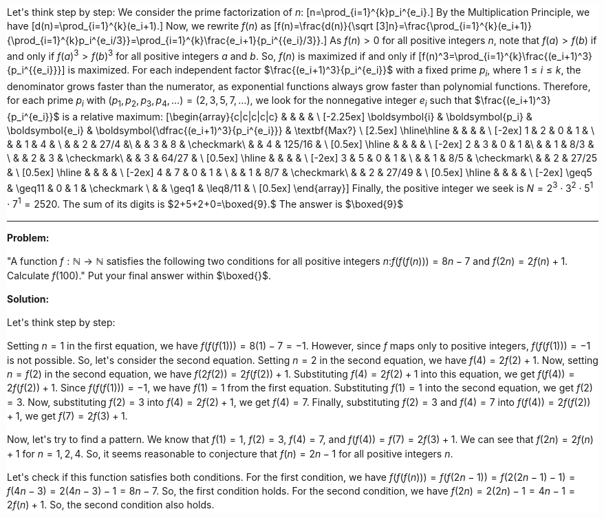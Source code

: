 Let's think step by step:
We consider the prime factorization of $n:$ \[n=\prod_{i=1}^{k}p_i^{e_i}.\] By the Multiplication Principle, we have \[d(n)=\prod_{i=1}^{k}(e_i+1).\] Now, we rewrite $f(n)$ as \[f(n)=\frac{d(n)}{\sqrt [3]n}=\frac{\prod_{i=1}^{k}(e_i+1)}{\prod_{i=1}^{k}p_i^{e_i/3}}=\prod_{i=1}^{k}\frac{e_i+1}{p_i^{{e_i}/3}}.\] As $f(n)>0$ for all positive integers $n,$ note that $f(a)>f(b)$ if and only if $f(a)^3>f(b)^3$ for all positive integers $a$ and $b.$ So, $f(n)$ is maximized if and only if \[f(n)^3=\prod_{i=1}^{k}\frac{(e_i+1)^3}{p_i^{{e_i}}}\] is maximized.
For each independent factor $\frac{(e_i+1)^3}{p_i^{e_i}}$ with a fixed prime $p_i,$ where $1\leq i\leq k,$ the denominator grows faster than the numerator, as exponential functions always grow faster than polynomial functions. Therefore, for each prime $p_i$ with $\left(p_1,p_2,p_3,p_4,\ldots\right)=\left(2,3,5,7,\ldots\right),$ we look for the nonnegative integer $e_i$ such that $\frac{(e_i+1)^3}{p_i^{e_i}}$ is a relative maximum: \[\begin{array}{c|c|c|c|c}  & & & & \\ [-2.25ex] \boldsymbol{i} & \boldsymbol{p_i} & \boldsymbol{e_i} & \boldsymbol{\dfrac{(e_i+1)^3}{p_i^{e_i}}} & \textbf{Max?} \\ [2.5ex] \hline\hline  & & & & \\ [-2ex] 1 & 2 & 0 & 1 & \\      & & 1 & 4 & \\     & & 2 & 27/4 &\\     & & 3 & 8 & \checkmark\\     & & 4 & 125/16 & \\ [0.5ex] \hline   & & & & \\ [-2ex] 2 & 3 & 0 & 1 &\\     & & 1 & 8/3 & \\     & & 2 & 3 &  \checkmark\\     & & 3 & 64/27 &  \\ [0.5ex] \hline   & & & & \\ [-2ex] 3 & 5 & 0 & 1 &  \\     & & 1 & 8/5 &  \checkmark\\     & & 2 & 27/25 & \\ [0.5ex] \hline   & & & & \\ [-2ex] 4 & 7 & 0 & 1 &  \\     & & 1 & 8/7 &  \checkmark\\     & & 2 & 27/49 & \\ [0.5ex] \hline   & & & & \\ [-2ex] \geq5 & \geq11 & 0 & 1 & \checkmark \\     & & \geq1 & \leq8/11 &   \\ [0.5ex] \end{array}\] Finally, the positive integer we seek is $N=2^3\cdot3^2\cdot5^1\cdot7^1=2520.$ The sum of its digits is $2+5+2+0=\boxed{9}.$ The answer is $\boxed{9}$


---

**Problem:** 

"A function $f: \mathbb N \to \mathbb N$ satisfies the following two conditions for all positive integers $n$:$f(f(f(n)))=8n-7$ and $f(2n)=2f(n)+1$. Calculate $f(100)$."
Put your final answer within $\boxed{}$.


**Solution:** 

Let's think step by step:


Setting $n = 1$ in the first equation, we have $f(f(f(1))) = 8(1) - 7 = -1$. However, since $f$ maps only to positive integers, $f(f(f(1))) = -1$ is not possible. So, let's consider the second equation.
Setting $n = 2$ in the second equation, we have $f(4) = 2f(2) + 1$. Now, setting $n = f(2)$ in the second equation, we have $f(2f(2)) = 2f(f(2)) + 1$. Substituting $f(4) = 2f(2) + 1$ into this equation, we get $f(f(4)) = 2f(f(2)) + 1$. Since $f(f(f(1))) = -1$, we have $f(1) = 1$ from the first equation. Substituting $f(1) = 1$ into the second equation, we get $f(2) = 3$. Now, substituting $f(2) = 3$ into $f(4) = 2f(2) + 1$, we get $f(4) = 7$. Finally, substituting $f(2) = 3$ and $f(4) = 7$ into $f(f(4)) = 2f(f(2)) + 1$, we get $f(7) = 2f(3) + 1$.

Now, let's try to find a pattern. We know that $f(1) = 1$, $f(2) = 3$, $f(4) = 7$, and $f(f(4)) = f(7) = 2f(3) + 1$. We can see that $f(2n) = 2f(n) + 1$ for $n = 1, 2, 4$. So, it seems reasonable to conjecture that $f(n) = 2n - 1$ for all positive integers $n$.

Let's check if this function satisfies both conditions.
For the first condition, we have $f(f(f(n))) = f(f(2n - 1)) = f(2(2n - 1) - 1) = f(4n - 3) = 2(4n - 3) - 1 = 8n - 7$. So, the first condition holds.
For the second condition, we have $f(2n) = 2(2n) - 1 = 4n - 1 = 2f(n) + 1$. So, the second condition also holds.
